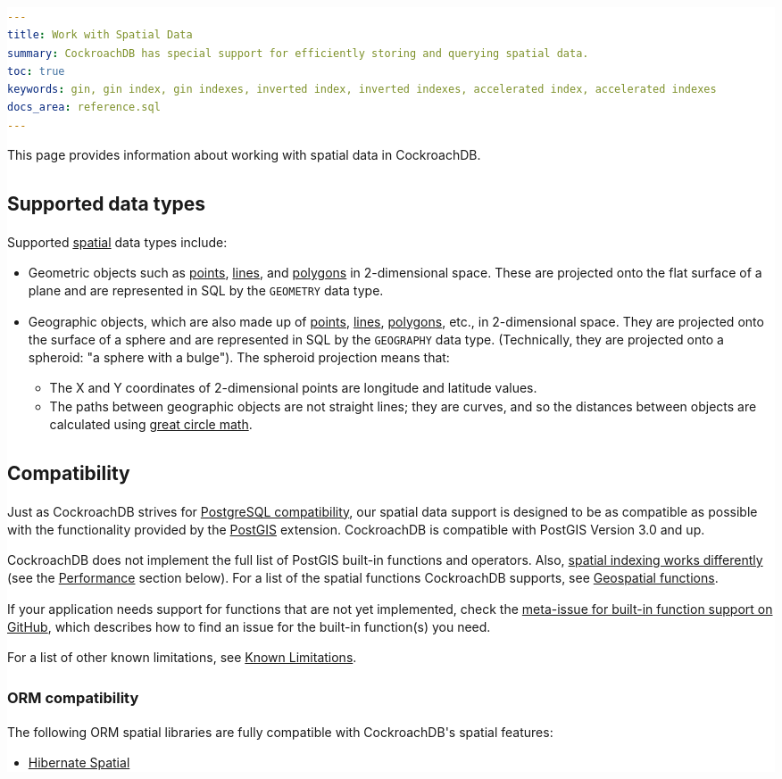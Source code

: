 ```yaml
---
title: Work with Spatial Data
summary: CockroachDB has special support for efficiently storing and querying spatial data.
toc: true
keywords: gin, gin index, gin indexes, inverted index, inverted indexes, accelerated index, accelerated indexes
docs_area: reference.sql
---
```


This page provides information about working with spatial data in CockroachDB.

## Supported data types

Supported [spatial](spatial-features.html) data types include:

- Geometric objects such as [points](point.html), [lines](linestring.html), and [polygons](polygon.html) in 2-dimensional space. These are projected onto the flat surface of a plane and are represented in SQL by the `GEOMETRY` data type.

- Geographic objects, which are also made up of [points](point.html), [lines](linestring.html), [polygons](polygon.html), etc., in 2-dimensional space. They are projected onto the surface of a sphere and are represented in SQL by the `GEOGRAPHY` data type. (Technically, they are projected onto a spheroid: "a sphere with a bulge"). The spheroid projection means that:

    - The X and Y coordinates of 2-dimensional points are longitude and latitude values.
    - The paths between geographic objects are not straight lines; they are curves, and so the distances between objects are calculated using [great circle math](https://en.wikipedia.org/wiki/Great-circle_distance).

## Compatibility

Just as CockroachDB strives for [PostgreSQL compatibility](postgresql-compatibility.html), our spatial data support is designed to be as compatible as possible with the functionality provided by the [PostGIS](https://postgis.net) extension. CockroachDB is compatible with PostGIS Version 3.0 and up.

CockroachDB does not implement the full list of PostGIS built-in functions and operators. Also, [spatial indexing works differently](spatial-indexes.html) (see the [Performance](#performance) section below). For a list of the spatial functions CockroachDB supports, see [Geospatial functions](functions-and-operators.html#spatial-functions).

If your application needs support for functions that are not yet implemented, check the [meta-issue for built-in function support on GitHub](https://github.com/cockroachdb/cockroach/issues/49203), which describes how to find an issue for the built-in function(s) you need.

For a list of other known limitations, see [Known Limitations](known-limitations.html#spatial-support-limitations).

### ORM compatibility

The following ORM spatial libraries are fully compatible with CockroachDB's spatial features:

- [Hibernate Spatial](https://docs.jboss.org/hibernate/orm/current/userguide/html_single/Hibernate_User_Guide.html#spatial)
